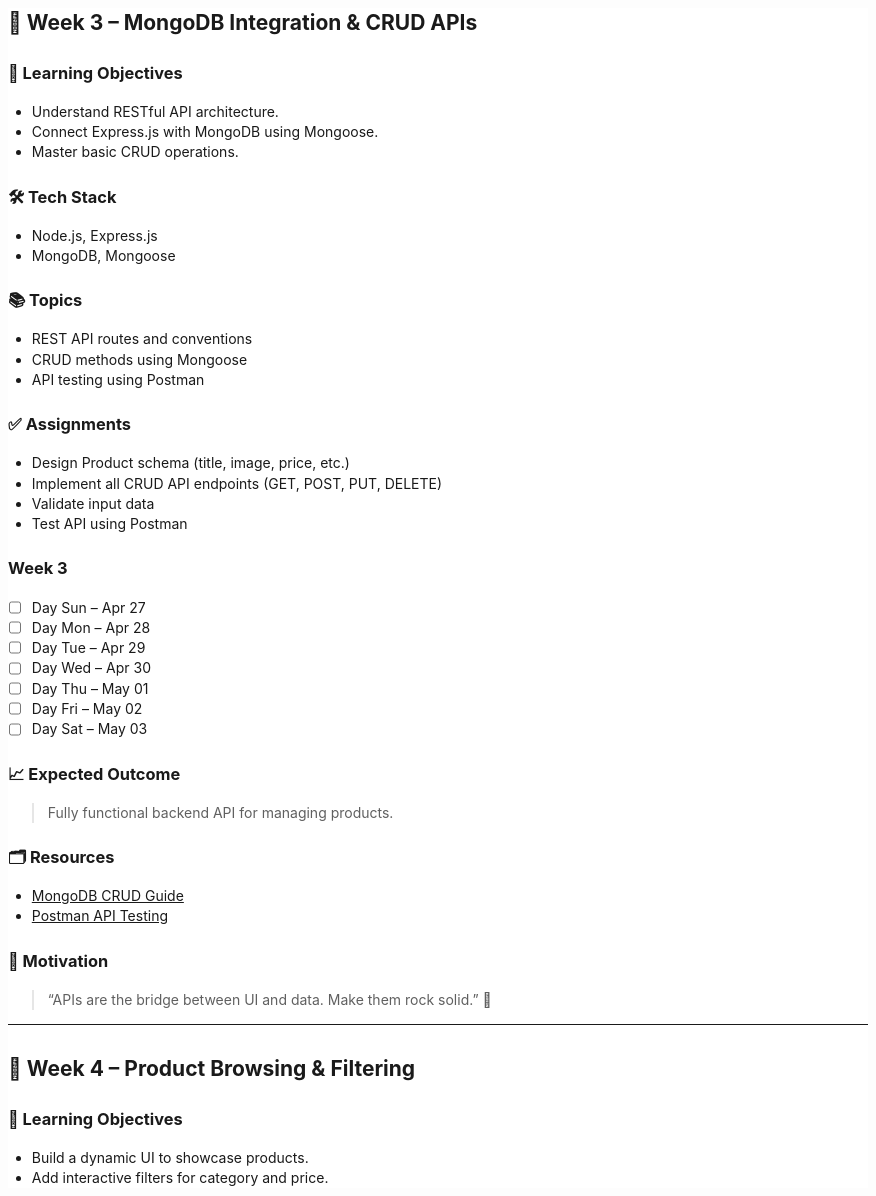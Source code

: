 ## 📅 Week 3 – MongoDB Integration & CRUD APIs

### 🧠 Learning Objectives
- Understand RESTful API architecture.
- Connect Express.js with MongoDB using Mongoose.
- Master basic CRUD operations.

### 🛠 Tech Stack
- Node.js, Express.js
- MongoDB, Mongoose

### 📚 Topics
- REST API routes and conventions
- CRUD methods using Mongoose
- API testing using Postman

### ✅ Assignments
- Design Product schema (title, image, price, etc.)
- Implement all CRUD API endpoints (GET, POST, PUT, DELETE)
- Validate input data
- Test API using Postman

### Week 3  
- [ ] Day Sun – Apr 27  
- [ ] Day Mon – Apr 28  
- [ ] Day Tue – Apr 29  
- [ ] Day Wed – Apr 30  
- [ ] Day Thu – May 01  
- [ ] Day Fri – May 02  
- [ ] Day Sat – May 03  

### 📈 Expected Outcome
> Fully functional backend API for managing products.

### 🗂 Resources
- [MongoDB CRUD Guide](https://www.mongodb.com/docs/manual/crud/)
- [Postman API Testing](https://learning.postman.com/)

### 💬 Motivation
> “APIs are the bridge between UI and data. Make them rock solid.” 🌉

---

## 📅 Week 4 – Product Browsing & Filtering

### 🧠 Learning Objectives
- Build a dynamic UI to showcase products.
- Add interactive filters for category and price.
